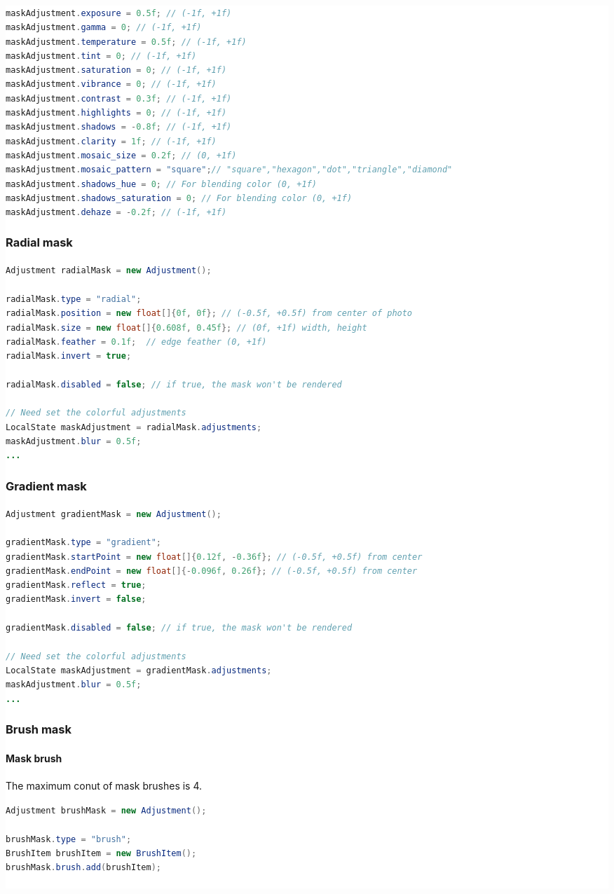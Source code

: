 ```java
maskAdjustment.exposure = 0.5f; // (-1f, +1f)
maskAdjustment.gamma = 0; // (-1f, +1f)
maskAdjustment.temperature = 0.5f; // (-1f, +1f)
maskAdjustment.tint = 0; // (-1f, +1f)
maskAdjustment.saturation = 0; // (-1f, +1f)
maskAdjustment.vibrance = 0; // (-1f, +1f)
maskAdjustment.contrast = 0.3f; // (-1f, +1f)
maskAdjustment.highlights = 0; // (-1f, +1f)
maskAdjustment.shadows = -0.8f; // (-1f, +1f)
maskAdjustment.clarity = 1f; // (-1f, +1f)
maskAdjustment.mosaic_size = 0.2f; // (0, +1f)
maskAdjustment.mosaic_pattern = "square";// "square","hexagon","dot","triangle","diamond"
maskAdjustment.shadows_hue = 0; // For blending color (0, +1f)
maskAdjustment.shadows_saturation = 0; // For blending color (0, +1f)
maskAdjustment.dehaze = -0.2f; // (-1f, +1f)
```
### Radial mask
```java
Adjustment radialMask = new Adjustment();
 
radialMask.type = "radial";
radialMask.position = new float[]{0f, 0f}; // (-0.5f, +0.5f) from center of photo
radialMask.size = new float[]{0.608f, 0.45f}; // (0f, +1f) width, height
radialMask.feather = 0.1f;  // edge feather (0, +1f)
radialMask.invert = true;
 
radialMask.disabled = false; // if true, the mask won't be rendered
 
// Need set the colorful adjustments
LocalState maskAdjustment = radialMask.adjustments;
maskAdjustment.blur = 0.5f;
...

```
### Gradient mask
```java
Adjustment gradientMask = new Adjustment();
 
gradientMask.type = "gradient";
gradientMask.startPoint = new float[]{0.12f, -0.36f}; // (-0.5f, +0.5f) from center
gradientMask.endPoint = new float[]{-0.096f, 0.26f}; // (-0.5f, +0.5f) from center
gradientMask.reflect = true;
gradientMask.invert = false;
 
gradientMask.disabled = false; // if true, the mask won't be rendered
 
// Need set the colorful adjustments
LocalState maskAdjustment = gradientMask.adjustments;
maskAdjustment.blur = 0.5f;
...
```
### Brush mask
#### Mask brush
The maximum conut of mask brushes is 4.
```java
Adjustment brushMask = new Adjustment();
 
brushMask.type = "brush";
BrushItem brushItem = new BrushItem();
brushMask.brush.add(brushItem);
 
```